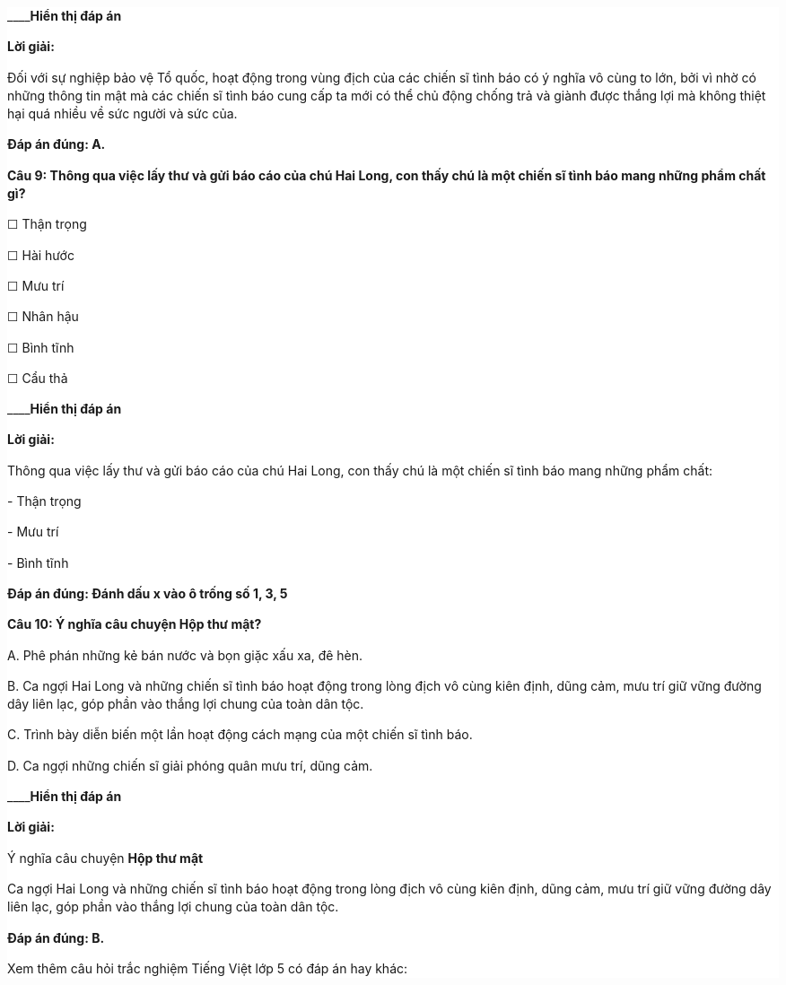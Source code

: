 ____**Hiển thị đáp án**

**Lời giải:**

Đối với sự nghiệp bảo vệ Tổ quốc, hoạt động trong vùng địch của các chiến sĩ tình báo có ý nghĩa vô cùng to lớn, bởi vì nhờ có những thông tin mật mà các chiến sĩ tình báo cung cấp ta mới có thể chủ động chống trả và giành được thắng lợi mà không thiệt hại quá nhiều về sức người và sức của.

**Đáp án đúng: A.**

**Câu 9: Thông qua việc lấy thư và gửi báo cáo của chú Hai Long, con thấy chú là một chiến sĩ tình báo mang những phẩm chất gì?**

☐ Thận trọng

☐ Hài hước 

☐ Mưu trí

☐ Nhân hậu

☐ Bình tĩnh

☐ Cẩu thả

____**Hiển thị đáp án**

**Lời giải:**

Thông qua việc lấy thư và gửi báo cáo của chú Hai Long, con thấy chú là một chiến sĩ tình báo mang những phẩm chất:

\- Thận trọng

\- Mưu trí

\- Bình tĩnh

**Đáp án đúng: Đánh dấu x vào ô trống số 1, 3, 5**

**Câu 10: Ý nghĩa câu chuyện Hộp thư mật?**

A. Phê phán những kẻ bán nước và bọn giặc xấu xa, đê hèn.

B. Ca ngợi Hai Long và những chiến sĩ tình báo hoạt động trong lòng địch vô cùng kiên định, dũng cảm, mưu trí giữ vững đường dây liên lạc, góp phần vào thắng lợi chung của toàn dân tộc.

C. Trình bày diễn biến một lần hoạt động cách mạng của một chiến sĩ tình báo.

D. Ca ngợi những chiến sĩ giải phóng quân mưu trí, dũng cảm.

____**Hiển thị đáp án**

**Lời giải:**

Ý nghĩa câu chuyện **Hộp thư mật**

Ca ngợi Hai Long và những chiến sĩ tình báo hoạt động trong lòng địch vô cùng kiên định, dũng cảm, mưu trí giữ vững đường dây liên lạc, góp phần vào thắng lợi chung của toàn dân tộc.

**Đáp án đúng: B.**

Xem thêm câu hỏi trắc nghiệm Tiếng Việt lớp 5 có đáp án hay khác:
